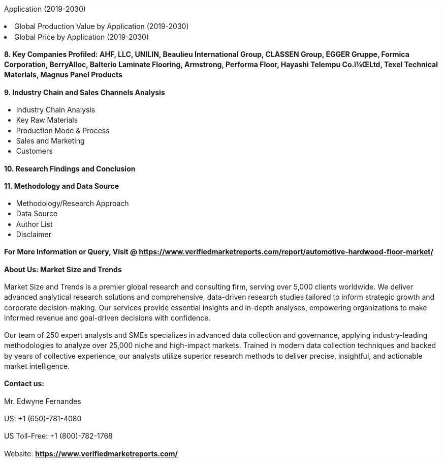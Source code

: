Application (2019-2030)</li><li>Global Production Value by Application (2019-2030)</li><li>Global Price by Application (2019-2030)</li></ul><p><strong>8. Key Companies Profiled: AHF, LLC, UNILIN, Beaulieu International Group, CLASSEN Group, EGGER Gruppe, Formica Corporation, BerryAlloc, Balterio Laminate Flooring, Armstrong, Performa Floor, Hayashi Telempu Co.ï¼ŒLtd, Texel Technical Materials, Magnus Panel Products</strong></p><p><strong>9. Industry Chain and Sales Channels Analysis</strong></p><ul><li>Industry Chain Analysis</li><li>Key Raw Materials</li><li>Production Mode &amp; Process</li><li>Sales and Marketing</li><li>Customers</li></ul><p><strong>10. Research Findings and Conclusion</strong></p><p><strong>11. Methodology and Data Source</strong></p><ul><li>Methodology/Research Approach</li><li>Data Source</li><li>Author List</li><li>Disclaimer</li></ul></p><p><strong>For More Information or Query, Visit @ <a href="https://www.verifiedmarketreports.com/report/automotive-hardwood-floor-market/">https://www.verifiedmarketreports.com/report/automotive-hardwood-floor-market/</a></strong></p><p><strong>About Us: Market Size and Trends</strong></p><p>Market Size and Trends is a premier global research and consulting firm, serving over 5,000 clients worldwide. We deliver advanced analytical research solutions and comprehensive, data-driven research studies tailored to inform strategic growth and corporate decision-making. Our services provide essential insights and in-depth analyses, empowering organizations to make informed revenue and goal-driven decisions with confidence.</p><p>Our team of 250 expert analysts and SMEs specializes in advanced data collection and governance, applying industry-leading methodologies to analyze over 25,000 niche and high-impact markets. Trained in modern data collection techniques and backed by years of collective experience, our analysts utilize superior research methods to deliver precise, insightful, and actionable market intelligence.</p><p><strong>Contact us:</strong></p><p>Mr. Edwyne Fernandes</p><p>US: +1 (650)-781-4080</p><p>US Toll-Free: +1 (800)-782-1768</p><p>Website: <strong><a href="https://www.verifiedmarketreports.com/">https://www.verifiedmarketreports.com/</a></strong></p>
